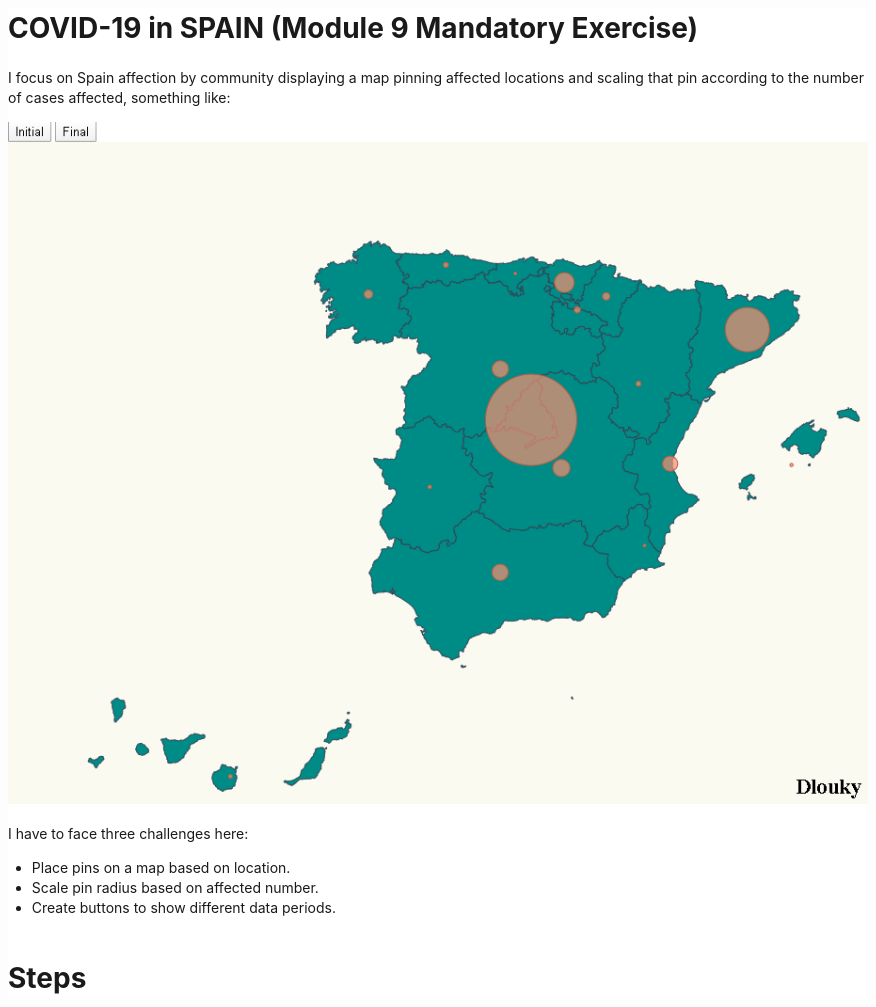 # COVID-19 in SPAIN (Module 9 Mandatory Exercise)

I focus on Spain affection by community displaying a map pinning affected locations and scaling that pin according to the number of cases affected, something like:

![map affected coronavirus](./content/chart.png "affected coronavirus")


I have to face three challenges here:

- Place pins on a map based on location.
- Scale pin radius based on affected number.
- Create buttons to show different data periods.


# Steps
